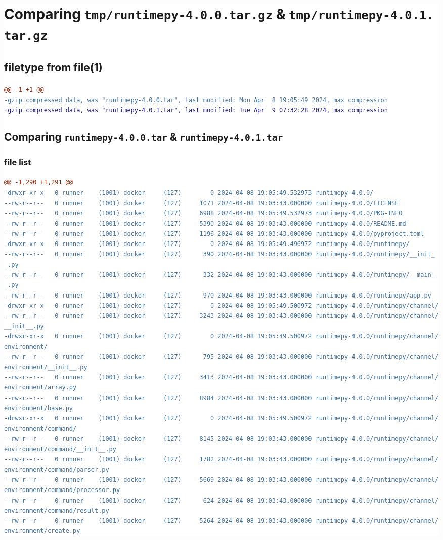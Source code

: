 # Comparing `tmp/runtimepy-4.0.0.tar.gz` & `tmp/runtimepy-4.0.1.tar.gz`

## filetype from file(1)

```diff
@@ -1 +1 @@
-gzip compressed data, was "runtimepy-4.0.0.tar", last modified: Mon Apr  8 19:05:49 2024, max compression
+gzip compressed data, was "runtimepy-4.0.1.tar", last modified: Tue Apr  9 07:32:28 2024, max compression
```

## Comparing `runtimepy-4.0.0.tar` & `runtimepy-4.0.1.tar`

### file list

```diff
@@ -1,290 +1,291 @@
-drwxr-xr-x   0 runner    (1001) docker     (127)        0 2024-04-08 19:05:49.532973 runtimepy-4.0.0/
--rw-r--r--   0 runner    (1001) docker     (127)     1071 2024-04-08 19:03:43.000000 runtimepy-4.0.0/LICENSE
--rw-r--r--   0 runner    (1001) docker     (127)     6988 2024-04-08 19:05:49.532973 runtimepy-4.0.0/PKG-INFO
--rw-r--r--   0 runner    (1001) docker     (127)     5390 2024-04-08 19:03:43.000000 runtimepy-4.0.0/README.md
--rw-r--r--   0 runner    (1001) docker     (127)     1196 2024-04-08 19:03:43.000000 runtimepy-4.0.0/pyproject.toml
-drwxr-xr-x   0 runner    (1001) docker     (127)        0 2024-04-08 19:05:49.496972 runtimepy-4.0.0/runtimepy/
--rw-r--r--   0 runner    (1001) docker     (127)      390 2024-04-08 19:03:43.000000 runtimepy-4.0.0/runtimepy/__init__.py
--rw-r--r--   0 runner    (1001) docker     (127)      332 2024-04-08 19:03:43.000000 runtimepy-4.0.0/runtimepy/__main__.py
--rw-r--r--   0 runner    (1001) docker     (127)      970 2024-04-08 19:03:43.000000 runtimepy-4.0.0/runtimepy/app.py
-drwxr-xr-x   0 runner    (1001) docker     (127)        0 2024-04-08 19:05:49.500972 runtimepy-4.0.0/runtimepy/channel/
--rw-r--r--   0 runner    (1001) docker     (127)     3243 2024-04-08 19:03:43.000000 runtimepy-4.0.0/runtimepy/channel/__init__.py
-drwxr-xr-x   0 runner    (1001) docker     (127)        0 2024-04-08 19:05:49.500972 runtimepy-4.0.0/runtimepy/channel/environment/
--rw-r--r--   0 runner    (1001) docker     (127)      795 2024-04-08 19:03:43.000000 runtimepy-4.0.0/runtimepy/channel/environment/__init__.py
--rw-r--r--   0 runner    (1001) docker     (127)     3413 2024-04-08 19:03:43.000000 runtimepy-4.0.0/runtimepy/channel/environment/array.py
--rw-r--r--   0 runner    (1001) docker     (127)     8984 2024-04-08 19:03:43.000000 runtimepy-4.0.0/runtimepy/channel/environment/base.py
-drwxr-xr-x   0 runner    (1001) docker     (127)        0 2024-04-08 19:05:49.500972 runtimepy-4.0.0/runtimepy/channel/environment/command/
--rw-r--r--   0 runner    (1001) docker     (127)     8145 2024-04-08 19:03:43.000000 runtimepy-4.0.0/runtimepy/channel/environment/command/__init__.py
--rw-r--r--   0 runner    (1001) docker     (127)     1782 2024-04-08 19:03:43.000000 runtimepy-4.0.0/runtimepy/channel/environment/command/parser.py
--rw-r--r--   0 runner    (1001) docker     (127)     5669 2024-04-08 19:03:43.000000 runtimepy-4.0.0/runtimepy/channel/environment/command/processor.py
--rw-r--r--   0 runner    (1001) docker     (127)      624 2024-04-08 19:03:43.000000 runtimepy-4.0.0/runtimepy/channel/environment/command/result.py
--rw-r--r--   0 runner    (1001) docker     (127)     5264 2024-04-08 19:03:43.000000 runtimepy-4.0.0/runtimepy/channel/environment/create.py
```